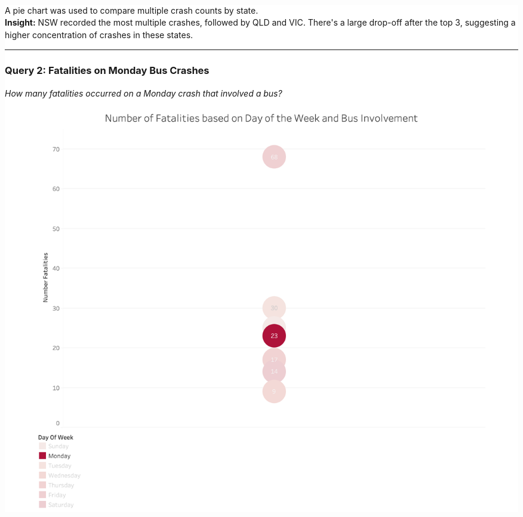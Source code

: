 A pie chart was used to compare multiple crash counts by state.  
**Insight:** NSW recorded the most multiple crashes, followed by QLD and VIC. There's a large drop-off after the top 3, suggesting a higher concentration of crashes in these states.

---

### Query 2: Fatalities on Monday Bus Crashes

*How many fatalities occurred on a Monday crash that involved a bus?*

<p align="center">
<img src="charts/query-2-chart.png" alt="Query 2" width="750"/>
</p>
